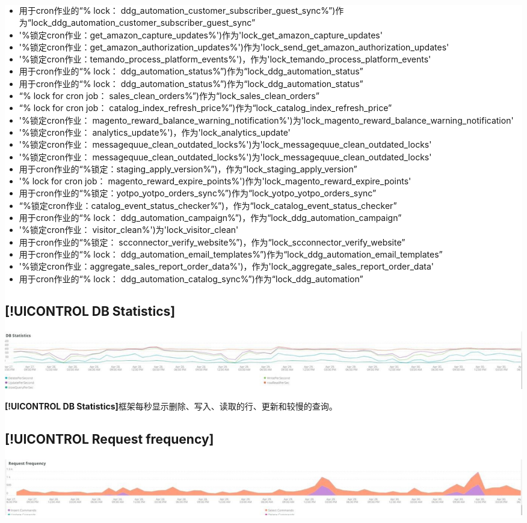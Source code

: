 * 用于cron作业的“% lock： ddg_automation_customer_subscriber_guest_sync%”)作为“lock_ddg_automation_customer_subscriber_guest_sync”
* &#39;%锁定cron作业：get_amazon_capture_updates%&#39;)作为&#39;lock_get_amazon_capture_updates&#39;
* &#39;%锁定cron作业：get_amazon_authorization_updates%&#39;)作为&#39;lock_send_get_amazon_authorization_updates&#39;
* &#39;%锁定cron作业：temando_process_platform_events%&#39;)，作为&#39;lock_temando_process_platform_events&#39;
* 用于cron作业的“% lock： ddg_automation_status%”)作为“lock_ddg_automation_status”
* 用于cron作业的“% lock： ddg_automation_status%”)作为“lock_ddg_automation_status”
* “% lock for cron job： sales_clean_orders%”)作为“lock_sales_clean_orders”
* “% lock for cron job： catalog_index_refresh_price%”)作为“lock_catalog_index_refresh_price”
* &#39;%锁定cron作业： magento_reward_balance_warning_notification%&#39;)为&#39;lock_magento_reward_balance_warning_notification&#39;
* &#39;%锁定cron作业： analytics_update%&#39;)，作为&#39;lock_analytics_update&#39;
* &#39;%锁定cron作业： messagequue_clean_outdated_locks%&#39;)为&#39;lock_messagequue_clean_outdated_locks&#39;
* &#39;%锁定cron作业： messagequue_clean_outdated_locks%&#39;)为&#39;lock_messagequue_clean_outdated_locks&#39;
* 用于cron作业的“%锁定：staging_apply_version%”)，作为“lock_staging_apply_version”
* &#39;% lock for cron job： magento_reward_expire_points%&#39;)作为&#39;lock_magento_reward_expire_points&#39;
* 用于cron作业的“%锁定：yotpo_yotpo_orders_sync%”)作为“lock_yotpo_yotpo_orders_sync”
* “%锁定cron作业：catalog_event_status_checker%”)，作为“lock_catalog_event_status_checker”
* 用于cron作业的“% lock： ddg_automation_campaign%”)，作为“lock_ddg_automation_campaign”
* &#39;%锁定cron作业： visitor_clean%&#39;)为&#39;lock_visitor_clean&#39;
* 用于cron作业的“%锁定： scconnector_verify_website%”)，作为“lock_scconnector_verify_website”
* 用于cron作业的“% lock： ddg_automation_email_templates%”)作为“lock_ddg_automation_email_templates”
* &#39;%锁定cron作业：aggregate_sales_report_order_data%&#39;)，作为&#39;lock_aggregate_sales_report_order_data&#39;
* 用于cron作业的“% lock： ddg_automation_catalog_sync%”)作为“lock_ddg_automation”

## [!UICONTROL DB Statistics]

![数据库统计信息](../../assets/tools/observation-for-adobe-commerce/mysql-tab-15.jpg)

**[!UICONTROL DB Statistics]**&#x200B;框架每秒显示删除、写入、读取的行、更新和较慢的查询。

## [!UICONTROL Request frequency]

![请求频率](../../assets/tools/observation-for-adobe-commerce/mysql-tab-16.jpg)
